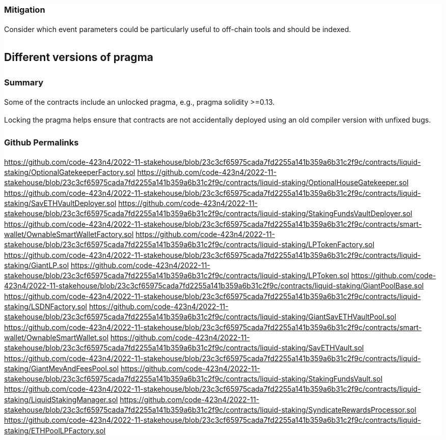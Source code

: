 ### Mitigation
Consider which event parameters could be particularly useful to off-chain tools and should be indexed.



## Different versions of pragma
### Summary
Some of the contracts include an unlocked pragma, e.g., pragma solidity >=0.13. 

Locking the pragma helps ensure that contracts are not accidentally deployed using an old compiler version with unfixed bugs.

### Github Permalinks
https://github.com/code-423n4/2022-11-stakehouse/blob/23c3cf65975cada7fd2255a141b359a6b31c2f9c/contracts/liquid-staking/OptionalGatekeeperFactory.sol
https://github.com/code-423n4/2022-11-stakehouse/blob/23c3cf65975cada7fd2255a141b359a6b31c2f9c/contracts/liquid-staking/OptionalHouseGatekeeper.sol
https://github.com/code-423n4/2022-11-stakehouse/blob/23c3cf65975cada7fd2255a141b359a6b31c2f9c/contracts/liquid-staking/SavETHVaultDeployer.sol
https://github.com/code-423n4/2022-11-stakehouse/blob/23c3cf65975cada7fd2255a141b359a6b31c2f9c/contracts/liquid-staking/StakingFundsVaultDeployer.sol
https://github.com/code-423n4/2022-11-stakehouse/blob/23c3cf65975cada7fd2255a141b359a6b31c2f9c/contracts/smart-wallet/OwnableSmartWalletFactory.sol
https://github.com/code-423n4/2022-11-stakehouse/blob/23c3cf65975cada7fd2255a141b359a6b31c2f9c/contracts/liquid-staking/LPTokenFactory.sol
https://github.com/code-423n4/2022-11-stakehouse/blob/23c3cf65975cada7fd2255a141b359a6b31c2f9c/contracts/liquid-staking/GiantLP.sol
https://github.com/code-423n4/2022-11-stakehouse/blob/23c3cf65975cada7fd2255a141b359a6b31c2f9c/contracts/liquid-staking/LPToken.sol
https://github.com/code-423n4/2022-11-stakehouse/blob/23c3cf65975cada7fd2255a141b359a6b31c2f9c/contracts/liquid-staking/GiantPoolBase.sol
https://github.com/code-423n4/2022-11-stakehouse/blob/23c3cf65975cada7fd2255a141b359a6b31c2f9c/contracts/liquid-staking/LSDNFactory.sol
https://github.com/code-423n4/2022-11-stakehouse/blob/23c3cf65975cada7fd2255a141b359a6b31c2f9c/contracts/liquid-staking/GiantSavETHVaultPool.sol
https://github.com/code-423n4/2022-11-stakehouse/blob/23c3cf65975cada7fd2255a141b359a6b31c2f9c/contracts/smart-wallet/OwnableSmartWallet.sol
https://github.com/code-423n4/2022-11-stakehouse/blob/23c3cf65975cada7fd2255a141b359a6b31c2f9c/contracts/liquid-staking/SavETHVault.sol
https://github.com/code-423n4/2022-11-stakehouse/blob/23c3cf65975cada7fd2255a141b359a6b31c2f9c/contracts/liquid-staking/GiantMevAndFeesPool.sol
https://github.com/code-423n4/2022-11-stakehouse/blob/23c3cf65975cada7fd2255a141b359a6b31c2f9c/contracts/liquid-staking/StakingFundsVault.sol
https://github.com/code-423n4/2022-11-stakehouse/blob/23c3cf65975cada7fd2255a141b359a6b31c2f9c/contracts/liquid-staking/LiquidStakingManager.sol
https://github.com/code-423n4/2022-11-stakehouse/blob/23c3cf65975cada7fd2255a141b359a6b31c2f9c/contracts/liquid-staking/SyndicateRewardsProcessor.sol
https://github.com/code-423n4/2022-11-stakehouse/blob/23c3cf65975cada7fd2255a141b359a6b31c2f9c/contracts/liquid-staking/ETHPoolLPFactory.sol
